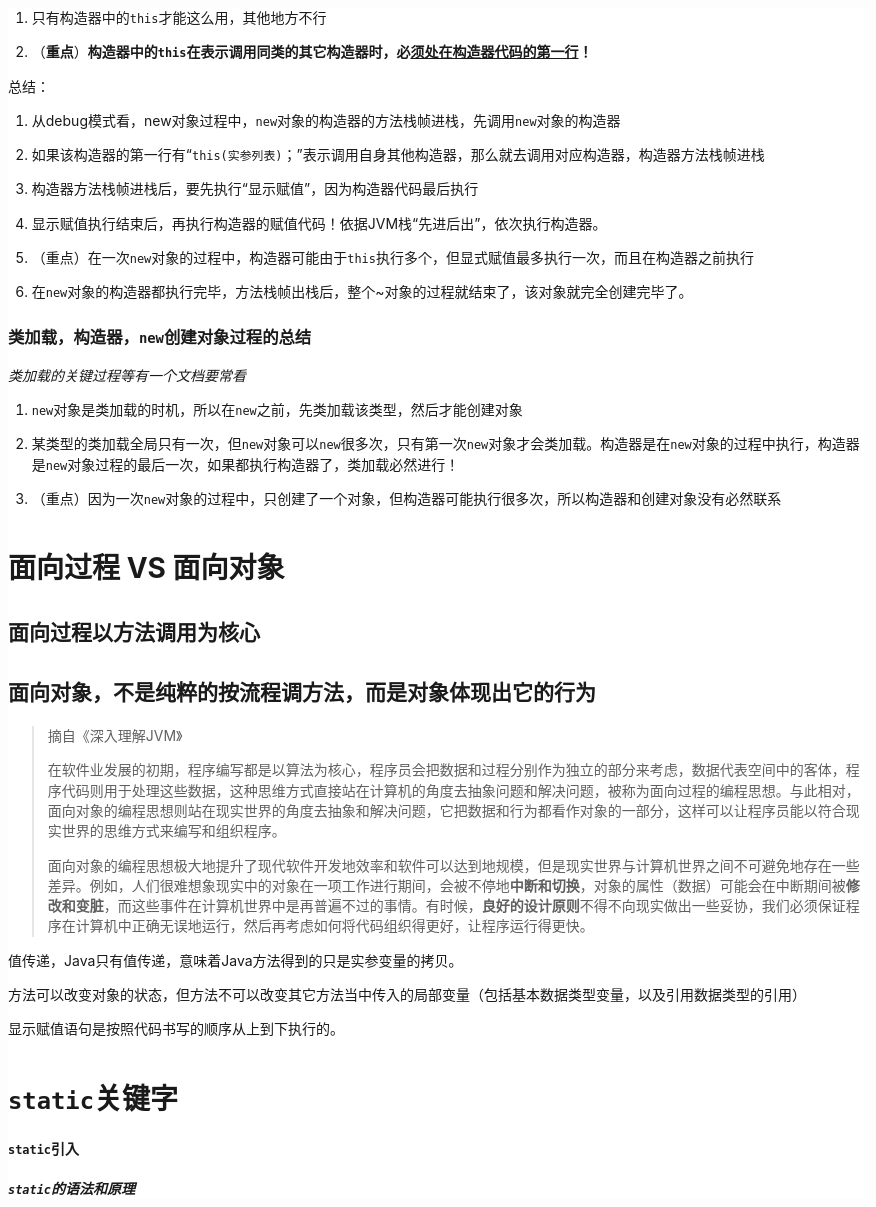 1. 只有构造器中的`this`才能这么用，其他地方不行

2. （**重点**）**构造器中的`this`在表示调用同类的其它构造器时，必<u>须处在构造器代码的第一行</u>！**

总结：

1. 从debug模式看，new对象过程中，`new`对象的构造器的方法栈帧进栈，先调用`new`对象的构造器

2. 如果该构造器的第一行有“`this(实参列表)`；”表示调用自身其他构造器，那么就去调用对应构造器，构造器方法栈帧进栈

3. 构造器方法栈帧进栈后，要先执行“显示赋值”，因为构造器代码最后执行

4. 显示赋值执行结束后，再执行构造器的赋值代码！依据JVM栈“先进后出”，依次执行构造器。

5. （重点）在一次`new`对象的过程中，构造器可能由于`this`执行多个，但显式赋值最多执行一次，而且在构造器之前执行

6. 在`new`对象的构造器都执行完毕，方法栈帧出栈后，整个~对象的过程就结束了，该对象就完全创建完毕了。

### 类加载，构造器，`new`创建对象过程的总结

*类加载的关键过程等有一个文档要常看*

1. `new`对象是类加载的时机，所以在`new`之前，先类加载该类型，然后才能创建对象

2. 某类型的类加载全局只有一次，但`new`对象可以`new`很多次，只有第一次`new`对象才会类加载。构造器是在`new`对象的过程中执行，构造器是`new`对象过程的最后一次，如果都执行构造器了，类加载必然进行！

3. （重点）因为一次`new`对象的过程中，只创建了一个对象，但构造器可能执行很多次，所以构造器和创建对象没有必然联系

# 面向过程 VS 面向对象

## 面向过程以方法调用为核心

## 面向对象，不是纯粹的按流程调方法，而是对象体现出它的行为

> 摘自《深入理解JVM》
>
> 在软件业发展的初期，程序编写都是以算法为核心，程序员会把数据和过程分别作为独立的部分来考虑，数据代表空间中的客体，程序代码则用于处理这些数据，这种思维方式直接站在计算机的角度去抽象问题和解决问题，被称为面向过程的编程思想。与此相对，面向对象的编程思想则站在现实世界的角度去抽象和解决问题，它把数据和行为都看作对象的一部分，这样可以让程序员能以符合现实世界的思维方式来编写和组织程序。
>
> 面向对象的编程思想极大地提升了现代软件开发地效率和软件可以达到地规模，但是现实世界与计算机世界之间不可避免地存在一些差异。例如，人们很难想象现实中的对象在一项工作进行期间，会被不停地**中断和切换**，对象的属性（数据）可能会在中断期间被**修改和变脏**，而这些事件在计算机世界中是再普遍不过的事情。有时候，**良好的设计原则**不得不向现实做出一些妥协，我们必须保证程序在计算机中正确无误地运行，然后再考虑如何将代码组织得更好，让程序运行得更快。

值传递，Java只有值传递，意味着Java方法得到的只是实参变量的拷贝。

方法可以改变对象的状态，但方法不可以改变其它方法当中传入的局部变量（包括基本数据类型变量，以及引用数据类型的引用）

显示赋值语句是按照代码书写的顺序从上到下执行的。

# `static`关键字

#### `static`引入

##### `static`的语法和原理
